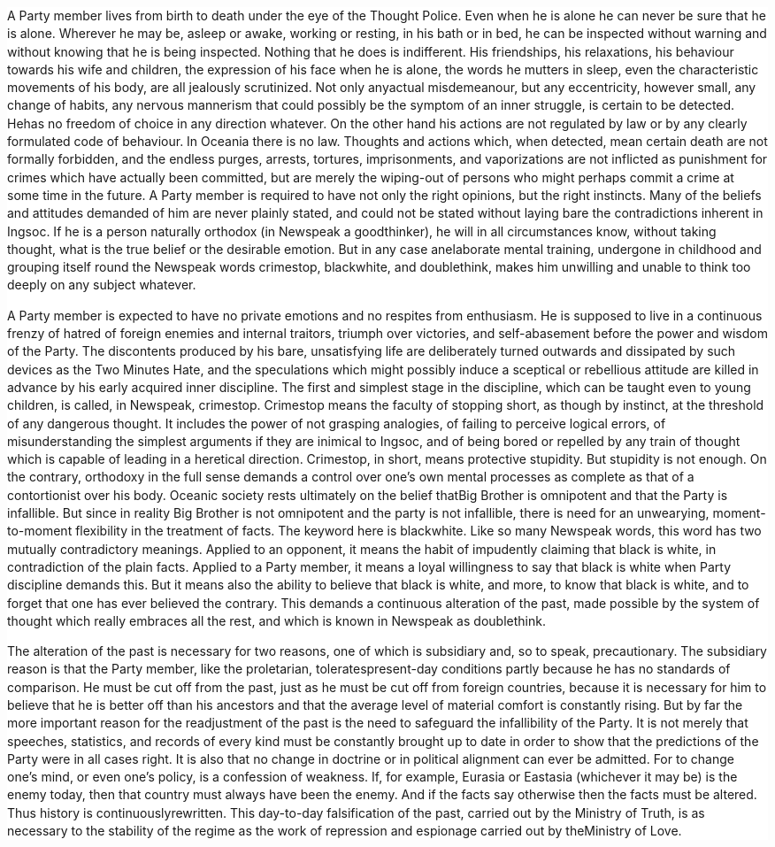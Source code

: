 A Party member lives from birth to death under the eye of the Thought Police. Even when he is alone he can never be sure that he is alone. Wherever he may be, asleep or awake, working or resting, in his bath or in bed, he can be inspected without warning and without knowing that he is being inspected. Nothing that he does is indifferent. His friendships, his relaxations, his behaviour towards his wife and children, the expression of his face when he is alone, the words he mutters in sleep, even the characteristic movements of his body, are all jealously scrutinized. Not only anyactual misdemeanour, but any eccentricity, however small, any change of habits, any nervous mannerism that could possibly be the symptom of an inner struggle, is certain to be detected. Hehas no freedom of choice in any direction whatever. On the other hand his actions are not regulated by law or by any clearly formulated code of behaviour. In Oceania there is no law. Thoughts and actions which, when detected, mean certain death are not formally forbidden, and the endless purges, arrests, tortures, imprisonments, and vaporizations are not inflicted as punishment for crimes which have actually been committed, but are merely the wiping-out of persons who might perhaps commit a crime at some time in the future. A Party member is required to have not only the right opinions, but the right instincts. Many of the beliefs and attitudes demanded of him are never plainly stated, and could not be stated without laying bare the contradictions inherent in Ingsoc. If he is a person naturally orthodox (in Newspeak a goodthinker), he will in all circumstances know, without taking thought, what is the true belief or the desirable emotion. But in any case anelaborate mental training, undergone in childhood and grouping itself round the Newspeak words crimestop, blackwhite, and doublethink, makes him unwilling and unable to think too deeply on any subject whatever.

A Party member is expected to have no private emotions and no respites from enthusiasm. He is supposed to live in a continuous frenzy of hatred of foreign enemies and internal traitors, triumph over victories, and self-abasement before the power and wisdom of the Party. The discontents produced by his bare, unsatisfying life are deliberately turned outwards and dissipated by such devices as the Two Minutes Hate, and the speculations which might possibly induce a sceptical or rebellious attitude are killed in advance by his early acquired inner discipline. The first and simplest stage in the discipline, which can be taught even to young children, is called, in Newspeak, crimestop. Crimestop means the faculty of stopping short, as though by instinct, at the threshold of any dangerous thought. It includes the power of not grasping analogies, of failing to perceive logical errors, of misunderstanding the simplest arguments if they are inimical to Ingsoc, and of being bored or repelled by any train of thought which is capable of leading in a heretical direction. Crimestop, in short, means protective stupidity. But stupidity is not enough. On the contrary, orthodoxy in the full sense demands a control over one’s own mental processes as complete as that of a contortionist over his body. Oceanic society rests ultimately on the belief thatBig Brother is omnipotent and that the Party is infallible. But since in reality Big Brother is not omnipotent and the party is not infallible, there is need for an unwearying, moment-to-moment flexibility in the treatment of facts. The keyword here is blackwhite. Like so many Newspeak words, this word has two mutually contradictory meanings. Applied to an opponent, it means the habit of impudently claiming that black is white, in contradiction of the plain facts. Applied to a Party member, it means a loyal willingness to say that black is white when Party discipline demands this. But it means also the ability to believe that black is white, and more, to know that black is white, and to forget that one has ever believed the contrary. This demands a continuous alteration of the past, made possible by the system of thought which really embraces all the rest, and which is known in Newspeak as doublethink.

The alteration of the past is necessary for two reasons, one of which is subsidiary and, so to speak, precautionary. The subsidiary reason is that the Party member, like the proletarian, toleratespresent-day conditions partly because he has no standards of comparison. He must be cut off from the past, just as he must be cut off from foreign countries, because it is necessary for him to believe that he is better off than his ancestors and that the average level of material comfort is constantly rising. But by far the more important reason for the readjustment of the past is the need to safeguard the infallibility of the Party. It is not merely that speeches, statistics, and records of every kind must be constantly brought up to date in order to show that the predictions of the Party were in all cases right. It is also that no change in doctrine or in political alignment can ever be admitted. For to change one’s mind, or even one’s policy, is a confession of weakness. If, for example, Eurasia or Eastasia (whichever it may be) is the enemy today, then that country must always have been the enemy. And if the facts say otherwise then the facts must be altered. Thus history is continuouslyrewritten. This day-to-day falsification of the past, carried out by the Ministry of Truth, is as necessary to the stability of the regime as the work of repression and espionage carried out by theMinistry of Love.
